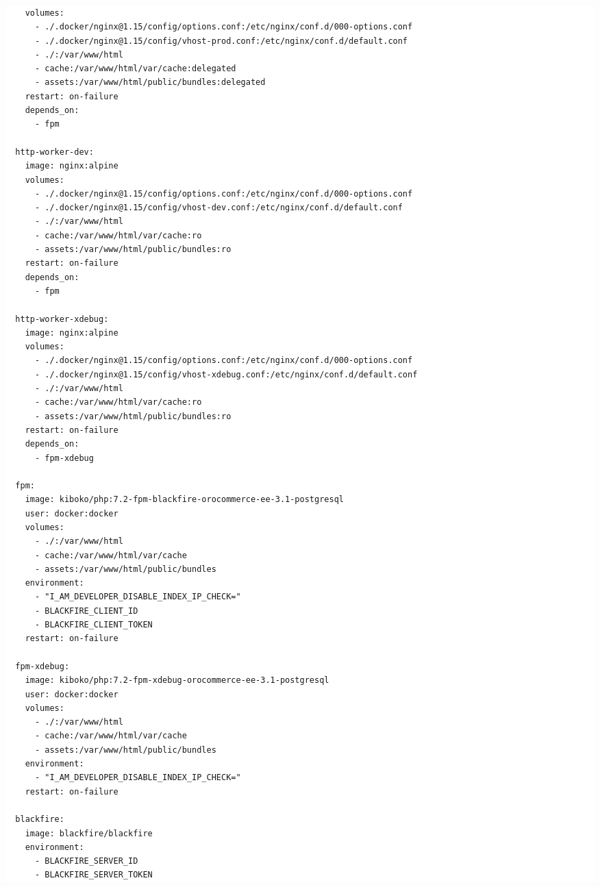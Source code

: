 ```
    volumes:
      - ./.docker/nginx@1.15/config/options.conf:/etc/nginx/conf.d/000-options.conf
      - ./.docker/nginx@1.15/config/vhost-prod.conf:/etc/nginx/conf.d/default.conf
      - ./:/var/www/html
      - cache:/var/www/html/var/cache:delegated
      - assets:/var/www/html/public/bundles:delegated
    restart: on-failure
    depends_on:
      - fpm

  http-worker-dev:
    image: nginx:alpine
    volumes:
      - ./.docker/nginx@1.15/config/options.conf:/etc/nginx/conf.d/000-options.conf
      - ./.docker/nginx@1.15/config/vhost-dev.conf:/etc/nginx/conf.d/default.conf
      - ./:/var/www/html
      - cache:/var/www/html/var/cache:ro
      - assets:/var/www/html/public/bundles:ro
    restart: on-failure
    depends_on:
      - fpm

  http-worker-xdebug:
    image: nginx:alpine
    volumes:
      - ./.docker/nginx@1.15/config/options.conf:/etc/nginx/conf.d/000-options.conf
      - ./.docker/nginx@1.15/config/vhost-xdebug.conf:/etc/nginx/conf.d/default.conf
      - ./:/var/www/html
      - cache:/var/www/html/var/cache:ro
      - assets:/var/www/html/public/bundles:ro
    restart: on-failure
    depends_on:
      - fpm-xdebug

  fpm:
    image: kiboko/php:7.2-fpm-blackfire-orocommerce-ee-3.1-postgresql
    user: docker:docker
    volumes:
      - ./:/var/www/html
      - cache:/var/www/html/var/cache
      - assets:/var/www/html/public/bundles
    environment:
      - "I_AM_DEVELOPER_DISABLE_INDEX_IP_CHECK="
      - BLACKFIRE_CLIENT_ID
      - BLACKFIRE_CLIENT_TOKEN
    restart: on-failure

  fpm-xdebug:
    image: kiboko/php:7.2-fpm-xdebug-orocommerce-ee-3.1-postgresql
    user: docker:docker
    volumes:
      - ./:/var/www/html
      - cache:/var/www/html/var/cache
      - assets:/var/www/html/public/bundles
    environment:
      - "I_AM_DEVELOPER_DISABLE_INDEX_IP_CHECK="
    restart: on-failure

  blackfire:
    image: blackfire/blackfire
    environment:
      - BLACKFIRE_SERVER_ID
      - BLACKFIRE_SERVER_TOKEN
```